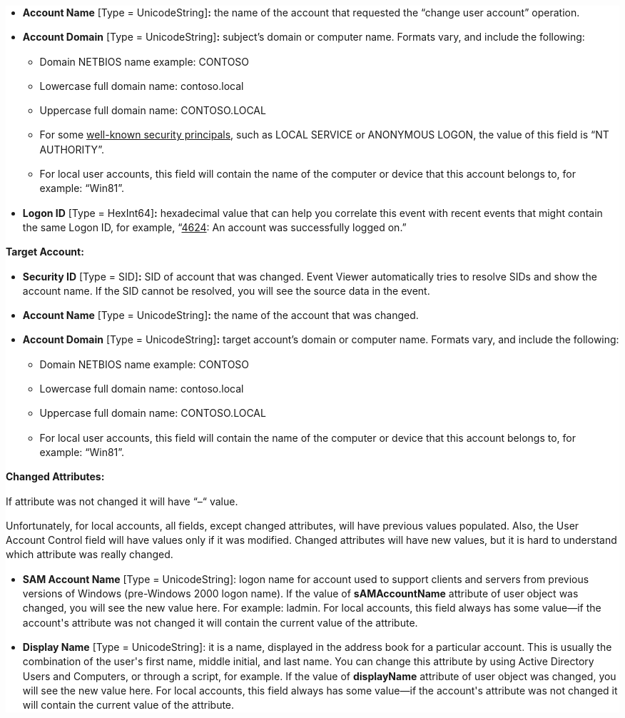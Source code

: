 -   **Account Name** \[Type = UnicodeString\]**:** the name of the account that requested the “change user account” operation.

-   **Account Domain** \[Type = UnicodeString\]**:** subject’s domain or computer name. Formats vary, and include the following:

    -   Domain NETBIOS name example: CONTOSO

    -   Lowercase full domain name: contoso.local

    -   Uppercase full domain name: CONTOSO.LOCAL

    -   For some [well-known security principals](/windows/security/identity-protection/access-control/security-identifiers), such as LOCAL SERVICE or ANONYMOUS LOGON, the value of this field is “NT AUTHORITY”.

    -   For local user accounts, this field will contain the name of the computer or device that this account belongs to, for example: “Win81”.

-   **Logon ID** \[Type = HexInt64\]**:** hexadecimal value that can help you correlate this event with recent events that might contain the same Logon ID, for example, “[4624](event-4624.md): An account was successfully logged on.”

**Target Account:**

-   **Security ID** \[Type = SID\]**:** SID of account that was changed. Event Viewer automatically tries to resolve SIDs and show the account name. If the SID cannot be resolved, you will see the source data in the event.

-   **Account Name** \[Type = UnicodeString\]**:** the name of the account that was changed.

-   **Account Domain** \[Type = UnicodeString\]**:** target account’s domain or computer name. Formats vary, and include the following:

    -   Domain NETBIOS name example: CONTOSO

    -   Lowercase full domain name: contoso.local

    -   Uppercase full domain name: CONTOSO.LOCAL

    -   For local user accounts, this field will contain the name of the computer or device that this account belongs to, for example: “Win81”.

**Changed Attributes:**

If attribute was not changed it will have “–“ value.

Unfortunately, for local accounts, all fields, except changed attributes, will have previous values populated. Also, the User Account Control field will have values only if it was modified. Changed attributes will have new values, but it is hard to understand which attribute was really changed.

-   **SAM Account Name** \[Type = UnicodeString\]: logon name for account used to support clients and servers from previous versions of Windows (pre-Windows 2000 logon name). If the value of **sAMAccountName** attribute of user object was changed, you will see the new value here. For example: ladmin. For local accounts, this field always has some value—if the account's attribute was not changed it will contain the current value of the attribute.

-   **Display Name** \[Type = UnicodeString\]: it is a name, displayed in the address book for a particular account. This is usually the combination of the user's first name, middle initial, and last name. You can change this attribute by using Active Directory Users and Computers, or through a script, for example. If the value of **displayName** attribute of user object was changed, you will see the new value here. For local accounts, this field always has some value—if the account's attribute was not changed it will contain the current value of the attribute.
